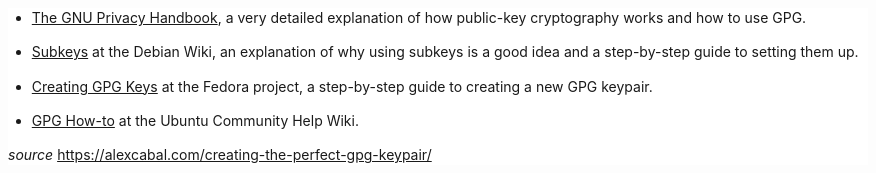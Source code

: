   * [The GNU Privacy Handbook](http://www.gnupg.org/gph/en/manual.html), a very detailed explanation of how public-key cryptography works and how to use GPG.
  
  * [Subkeys](http://wiki.debian.org/subkeys) at the Debian Wiki, an explanation of why using subkeys is a good idea and a step-by-step guide to setting them up.
  
  * [Creating GPG Keys](http://fedoraproject.org/wiki/Creating_GPG_Keys) at the Fedora project, a step-by-step guide to creating a new GPG keypair.
    
  * [GPG How-to](https://help.ubuntu.com/community/GnuPrivacyGuardHowto) at the Ubuntu Community Help Wiki.


*source* https://alexcabal.com/creating-the-perfect-gpg-keypair/
